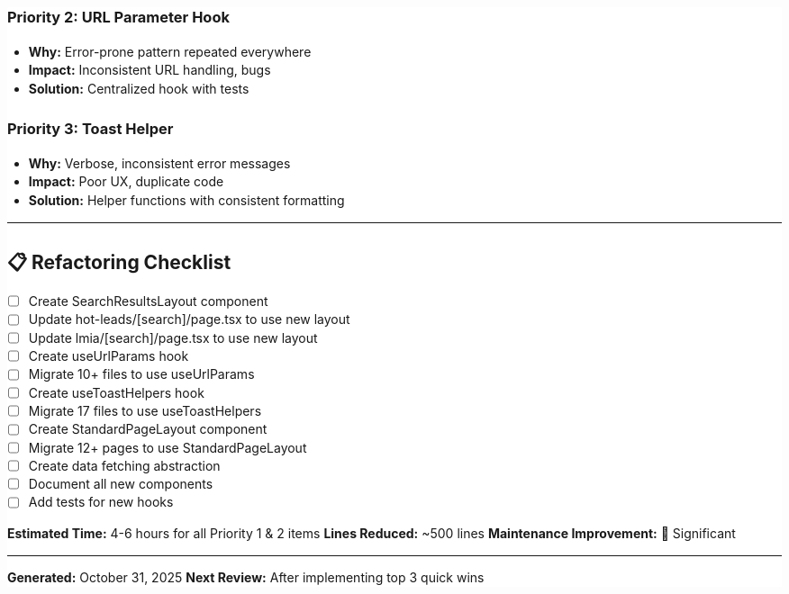 ### Priority 2: URL Parameter Hook  
- **Why:** Error-prone pattern repeated everywhere
- **Impact:** Inconsistent URL handling, bugs
- **Solution:** Centralized hook with tests

### Priority 3: Toast Helper
- **Why:** Verbose, inconsistent error messages
- **Impact:** Poor UX, duplicate code
- **Solution:** Helper functions with consistent formatting

---

## 📋 Refactoring Checklist

- [ ] Create SearchResultsLayout component
- [ ] Update hot-leads/[search]/page.tsx to use new layout
- [ ] Update lmia/[search]/page.tsx to use new layout
- [ ] Create useUrlParams hook
- [ ] Migrate 10+ files to use useUrlParams
- [ ] Create useToastHelpers hook
- [ ] Migrate 17 files to use useToastHelpers
- [ ] Create StandardPageLayout component
- [ ] Migrate 12+ pages to use StandardPageLayout
- [ ] Create data fetching abstraction
- [ ] Document all new components
- [ ] Add tests for new hooks

**Estimated Time:** 4-6 hours for all Priority 1 & 2 items
**Lines Reduced:** ~500 lines
**Maintenance Improvement:** 🚀 Significant

---

**Generated:** October 31, 2025
**Next Review:** After implementing top 3 quick wins
